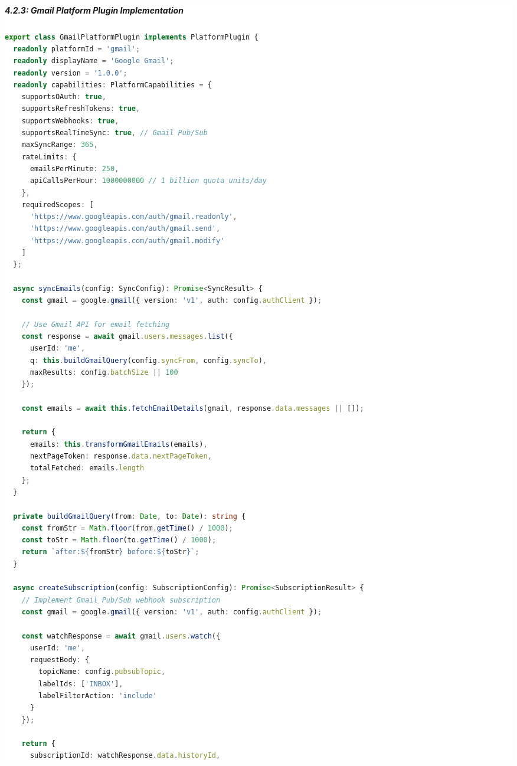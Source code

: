 ##### 4.2.3: Gmail Platform Plugin Implementation
```typescript
export class GmailPlatformPlugin implements PlatformPlugin {
  readonly platformId = 'gmail';
  readonly displayName = 'Google Gmail';
  readonly version = '1.0.0';
  readonly capabilities: PlatformCapabilities = {
    supportsOAuth: true,
    supportsRefreshTokens: true,
    supportsWebhooks: true,
    supportsRealTimeSync: true, // Gmail Pub/Sub
    maxSyncRange: 365,
    rateLimits: {
      emailsPerMinute: 250,
      apiCallsPerHour: 1000000000 // 1 billion quota units/day
    },
    requiredScopes: [
      'https://www.googleapis.com/auth/gmail.readonly',
      'https://www.googleapis.com/auth/gmail.send',
      'https://www.googleapis.com/auth/gmail.modify'
    ]
  };

  async syncEmails(config: SyncConfig): Promise<SyncResult> {
    const gmail = google.gmail({ version: 'v1', auth: config.authClient });
    
    // Use Gmail API for email fetching
    const response = await gmail.users.messages.list({
      userId: 'me',
      q: this.buildGmailQuery(config.syncFrom, config.syncTo),
      maxResults: config.batchSize || 100
    });

    const emails = await this.fetchEmailDetails(gmail, response.data.messages || []);
    
    return {
      emails: this.transformGmailEmails(emails),
      nextPageToken: response.data.nextPageToken,
      totalFetched: emails.length
    };
  }

  private buildGmailQuery(from: Date, to: Date): string {
    const fromStr = Math.floor(from.getTime() / 1000);
    const toStr = Math.floor(to.getTime() / 1000);
    return `after:${fromStr} before:${toStr}`;
  }

  async createSubscription(config: SubscriptionConfig): Promise<SubscriptionResult> {
    // Implement Gmail Pub/Sub webhook subscription
    const gmail = google.gmail({ version: 'v1', auth: config.authClient });
    
    const watchResponse = await gmail.users.watch({
      userId: 'me',
      requestBody: {
        topicName: config.pubsubTopic,
        labelIds: ['INBOX'],
        labelFilterAction: 'include'
      }
    });

    return {
      subscriptionId: watchResponse.data.historyId,
```